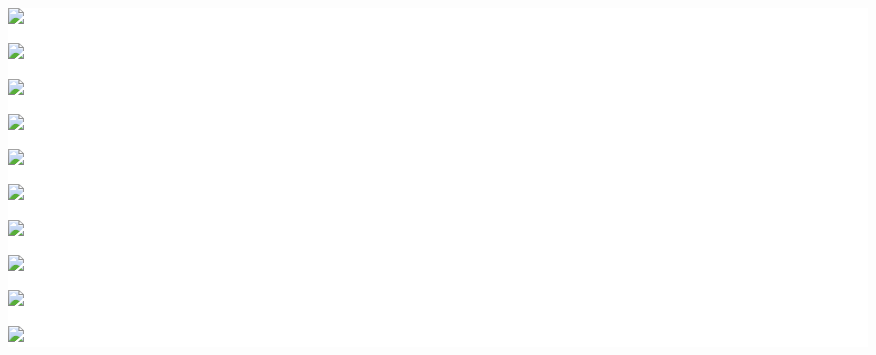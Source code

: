 </div>

<div class="col-lg-3 col-md-4 col-sm-6 col-xs-12 p-2">

<a href="image/16015-0134.png"><img width = 100% src="preview/16015-0134.png"></a>

</div>

<div class="col-lg-3 col-md-4 col-sm-6 col-xs-12 p-2">

<a href="image/16015-0135.png"><img width = 100% src="preview/16015-0135.png"></a>

</div>

<div class="col-lg-3 col-md-4 col-sm-6 col-xs-12 p-2">

<a href="image/16015-0136.png"><img width = 100% src="preview/16015-0136.png"></a>

</div>

<div class="col-lg-3 col-md-4 col-sm-6 col-xs-12 p-2">

<a href="image/16015-0137.png"><img width = 100% src="preview/16015-0137.png"></a>

</div>

<div class="col-lg-3 col-md-4 col-sm-6 col-xs-12 p-2">

<a href="image/16015-0138.png"><img width = 100% src="preview/16015-0138.png"></a>

</div>

<div class="col-lg-3 col-md-4 col-sm-6 col-xs-12 p-2">

<a href="image/16015-0139.png"><img width = 100% src="preview/16015-0139.png"></a>

</div>

<div class="col-lg-3 col-md-4 col-sm-6 col-xs-12 p-2">

<a href="image/16015-0140.png"><img width = 100% src="preview/16015-0140.png"></a>

</div>

<div class="col-lg-3 col-md-4 col-sm-6 col-xs-12 p-2">

<a href="image/16015-0141.png"><img width = 100% src="preview/16015-0141.png"></a>

</div>

<div class="col-lg-3 col-md-4 col-sm-6 col-xs-12 p-2">

<a href="image/16015-0142.png"><img width = 100% src="preview/16015-0142.png"></a>

</div>

<div class="col-lg-3 col-md-4 col-sm-6 col-xs-12 p-2">

<a href="image/16015-0143.png"><img width = 100% src="preview/16015-0143.png"></a>
